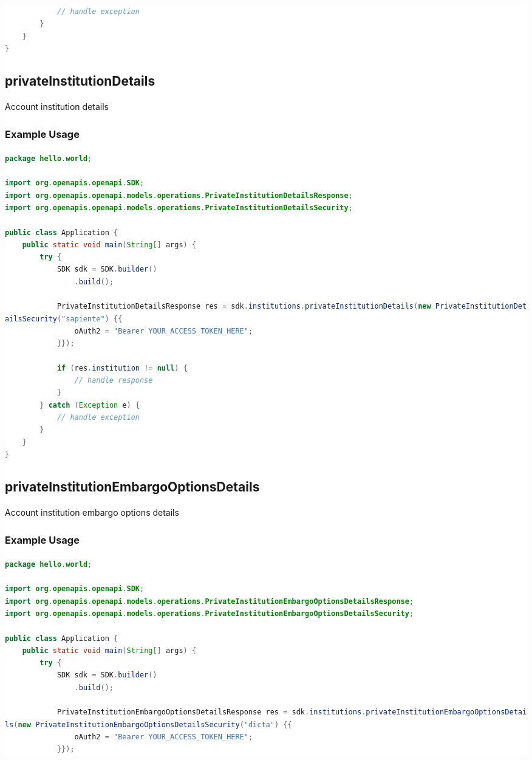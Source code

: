 ```java
            // handle exception
        }
    }
}
```

## privateInstitutionDetails

Account institution details

### Example Usage

```java
package hello.world;

import org.openapis.openapi.SDK;
import org.openapis.openapi.models.operations.PrivateInstitutionDetailsResponse;
import org.openapis.openapi.models.operations.PrivateInstitutionDetailsSecurity;

public class Application {
    public static void main(String[] args) {
        try {
            SDK sdk = SDK.builder()
                .build();

            PrivateInstitutionDetailsResponse res = sdk.institutions.privateInstitutionDetails(new PrivateInstitutionDetailsSecurity("sapiente") {{
                oAuth2 = "Bearer YOUR_ACCESS_TOKEN_HERE";
            }});

            if (res.institution != null) {
                // handle response
            }
        } catch (Exception e) {
            // handle exception
        }
    }
}
```

## privateInstitutionEmbargoOptionsDetails

Account institution embargo options details

### Example Usage

```java
package hello.world;

import org.openapis.openapi.SDK;
import org.openapis.openapi.models.operations.PrivateInstitutionEmbargoOptionsDetailsResponse;
import org.openapis.openapi.models.operations.PrivateInstitutionEmbargoOptionsDetailsSecurity;

public class Application {
    public static void main(String[] args) {
        try {
            SDK sdk = SDK.builder()
                .build();

            PrivateInstitutionEmbargoOptionsDetailsResponse res = sdk.institutions.privateInstitutionEmbargoOptionsDetails(new PrivateInstitutionEmbargoOptionsDetailsSecurity("dicta") {{
                oAuth2 = "Bearer YOUR_ACCESS_TOKEN_HERE";
            }});

```